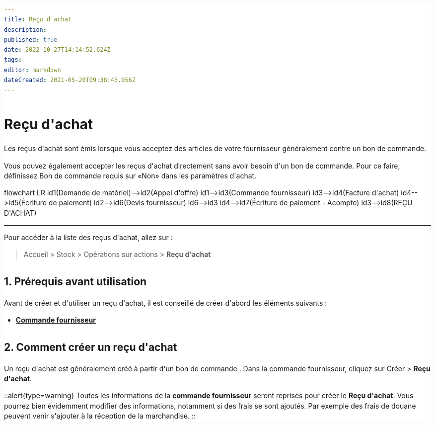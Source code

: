 ```yaml
---
title: Reçu d'achat
description: 
published: true
date: 2022-10-27T14:14:52.624Z
tags: 
editor: markdown
dateCreated: 2021-05-20T09:38:43.056Z
---
```


# Reçu d'achat
Les reçus d'achat sont émis lorsque vous acceptez des articles de votre fournisseur généralement contre un bon de commande.

Vous pouvez également accepter les reçus d'achat directement sans avoir besoin d'un bon de commande. Pour ce faire, définissez Bon de commande requis sur «Non» dans les paramètres d'achat.

<mermaid>
flowchart LR
	id1(Demande de matériel)-->id2(Appel d'offre)
  id1-->id3(Commande fournisseur)
  id3-->id4(Facture d'achat)
  id4-->id5(Écriture de paiement)
  id2-->id6(Devis fournisseur)
  id6-->id3
  id4-->id7(Écriture de paiement - Acompte)
  id3-->id8(REÇU D'ACHAT)
</mermaid>

---

Pour accéder à la liste des reçus d'achat, allez sur :

> Accueil > Stock > Opérations sur actions > **Reçu d'achat**

## 1. Prérequis avant utilisation

Avant de créer et d'utiliser un reçu d'achat, il est conseillé de créer d'abord les éléments suivants :

- **[Commande fournisseur](/fr/buying/purchase-order)**

## 2. Comment créer un reçu d'achat

Un reçu d'achat est généralement créé à partir d'un bon de commande . Dans la commande fournisseur, cliquez sur Créer > **Reçu d'achat**.

::alert{type=warning}
Toutes les informations de la **commande fournisseur** seront reprises pour créer le **Reçu d'achat**. Vous pourrez bien évidemment modifier des informations, notamment si des frais se sont ajoutés. Par exemple des frais de douane peuvent venir s'ajouter à la réception de la marchandise.
::
